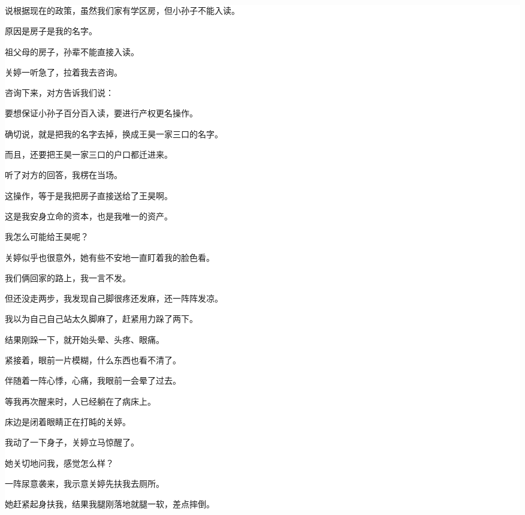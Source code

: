 说根据现在的政策，虽然我们家有学区房，但小孙子不能入读。


原因是房子是我的名字。


祖父母的房子，孙辈不能直接入读。


关婷一听急了，拉着我去咨询。


咨询下来，对方告诉我们说：


要想保证小孙子百分百入读，要进行产权更名操作。


确切说，就是把我的名字去掉，换成王昊一家三口的名字。


而且，还要把王昊一家三口的户口都迁进来。


听了对方的回答，我楞在当场。


这操作，等于是我把房子直接送给了王昊啊。


这是我安身立命的资本，也是我唯一的资产。


我怎么可能给王昊呢？


关婷似乎也很意外，她有些不安地一直盯着我的脸色看。


我们俩回家的路上，我一言不发。


但还没走两步，我发现自己脚很疼还发麻，还一阵阵发凉。


我以为自己自己站太久脚麻了，赶紧用力跺了两下。


结果刚跺一下，就开始头晕、头疼、眼痛。


紧接着，眼前一片模糊，什么东西也看不清了。


伴随着一阵心悸，心痛，我眼前一会晕了过去。


等我再次醒来时，人已经躺在了病床上。


床边是闭着眼睛正在打盹的关婷。


我动了一下身子，关婷立马惊醒了。


她关切地问我，感觉怎么样？


一阵尿意袭来，我示意关婷先扶我去厕所。


她赶紧起身扶我，结果我腿刚落地就腿一软，差点摔倒。
